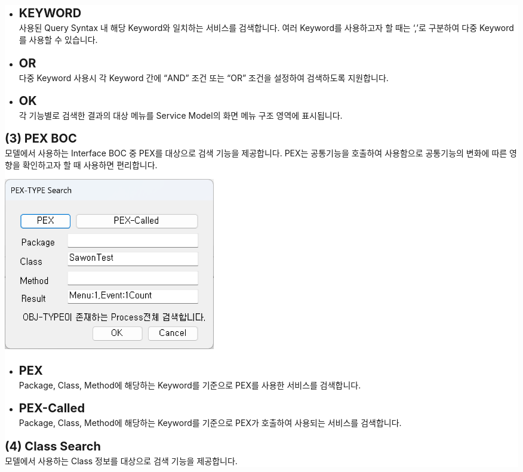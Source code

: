 - <b style="font-size: 20px"> KEYWORD</b> <br/>
사용된 Query Syntax 내 해당 Keyword와 일치하는 서비스를 검색합니다. 여러 Keyword를 사용하고자 할 때는 ‘,’로 구분하여 다중 Keyword를 사용할 수 있습니다.

- <b style="font-size: 20px"> OR</b> <br/>
다중 Keyword 사용시 각 Keyword 간에 “AND” 조건 또는 “OR” 조건을 설정하여 검색하도록 지원합니다.

- <b style="font-size: 20px"> OK</b> <br/>
각 기능별로 검색한 결과의 대상 메뉴를 Service Model의 화면 메뉴 구조 영역에 표시됩니다.

<b style="font-size: 20px">(3) PEX BOC</b> <br/>
모델에서 사용하는 Interface BOC 중 PEX를 대상으로 검색 기능을 제공합니다. PEX는 공통기능을 호출하여 사용함으로 공통기능의 변화에 따른 영향을 확인하고자 할 때 사용하면 편리합니다. <br/>
<img src="../../.vuepress\public\documentation\service-model\Structure\Tool_Box\PEXBOC.png" style="position: relative;top: 5px;" width="350px;" height="300px;">

- <b style="font-size: 20px"> PEX</b> <br/>
Package, Class, Method에 해당하는 Keyword를 기준으로 PEX를 사용한 서비스를 검색합니다.

- <b style="font-size: 20px"> PEX-Called</b> <br/>
Package, Class, Method에 해당하는 Keyword를 기준으로 PEX가 호출하여 사용되는 서비스를 검색합니다.

<b style="font-size: 20px">(4) Class Search</b> <br/>
모델에서 사용하는 Class 정보를 대상으로 검색 기능을 제공합니다. <br/>